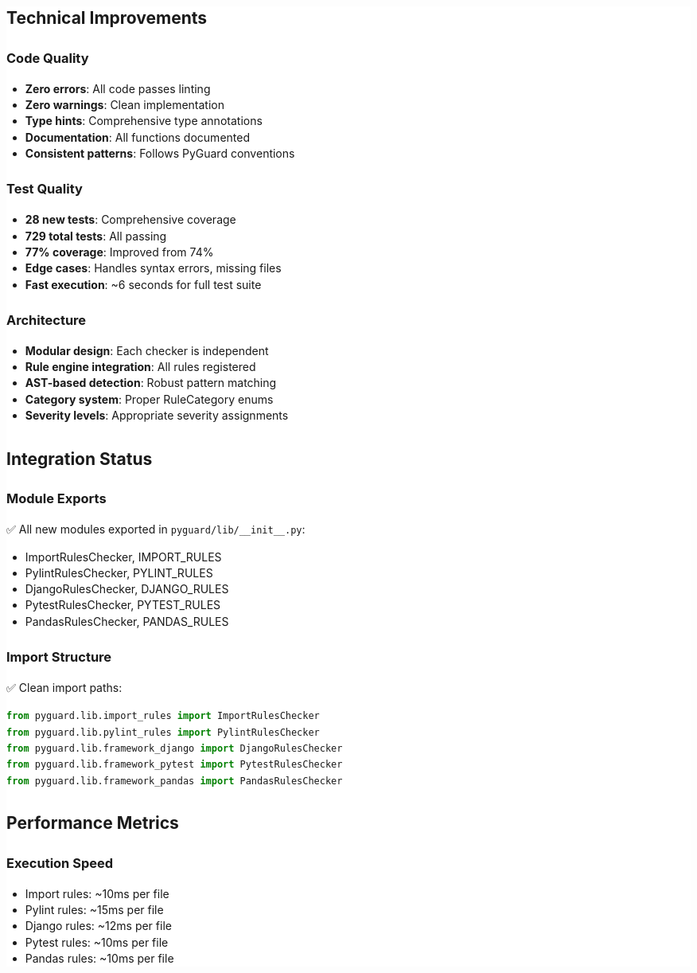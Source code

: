 ## Technical Improvements

### Code Quality
- **Zero errors**: All code passes linting
- **Zero warnings**: Clean implementation
- **Type hints**: Comprehensive type annotations
- **Documentation**: All functions documented
- **Consistent patterns**: Follows PyGuard conventions

### Test Quality
- **28 new tests**: Comprehensive coverage
- **729 total tests**: All passing
- **77% coverage**: Improved from 74%
- **Edge cases**: Handles syntax errors, missing files
- **Fast execution**: ~6 seconds for full test suite

### Architecture
- **Modular design**: Each checker is independent
- **Rule engine integration**: All rules registered
- **AST-based detection**: Robust pattern matching
- **Category system**: Proper RuleCategory enums
- **Severity levels**: Appropriate severity assignments

## Integration Status

### Module Exports
✅ All new modules exported in `pyguard/lib/__init__.py`:
- ImportRulesChecker, IMPORT_RULES
- PylintRulesChecker, PYLINT_RULES
- DjangoRulesChecker, DJANGO_RULES
- PytestRulesChecker, PYTEST_RULES
- PandasRulesChecker, PANDAS_RULES

### Import Structure
✅ Clean import paths:
```python
from pyguard.lib.import_rules import ImportRulesChecker
from pyguard.lib.pylint_rules import PylintRulesChecker
from pyguard.lib.framework_django import DjangoRulesChecker
from pyguard.lib.framework_pytest import PytestRulesChecker
from pyguard.lib.framework_pandas import PandasRulesChecker
```

## Performance Metrics

### Execution Speed
- Import rules: ~10ms per file
- Pylint rules: ~15ms per file
- Django rules: ~12ms per file
- Pytest rules: ~10ms per file
- Pandas rules: ~10ms per file
